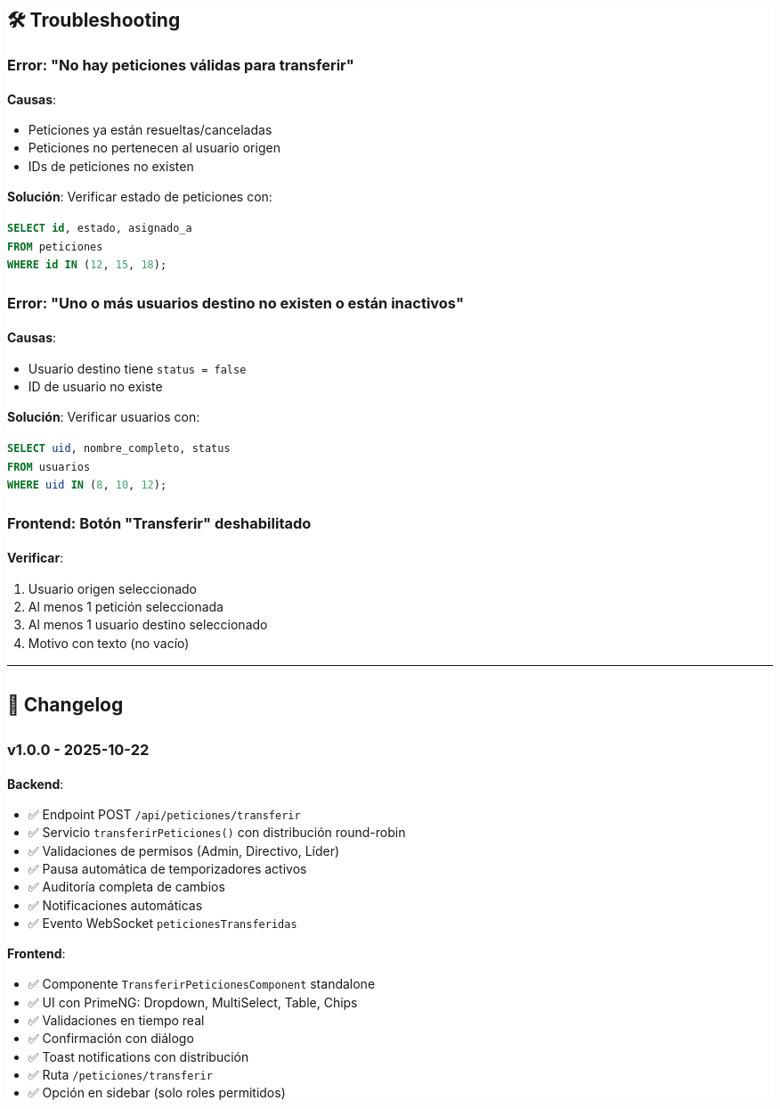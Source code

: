 
## 🛠️ Troubleshooting

### **Error: "No hay peticiones válidas para transferir"**
**Causas**:
- Peticiones ya están resueltas/canceladas
- Peticiones no pertenecen al usuario origen
- IDs de peticiones no existen

**Solución**: Verificar estado de peticiones con:
```sql
SELECT id, estado, asignado_a 
FROM peticiones 
WHERE id IN (12, 15, 18);
```

### **Error: "Uno o más usuarios destino no existen o están inactivos"**
**Causas**:
- Usuario destino tiene `status = false`
- ID de usuario no existe

**Solución**: Verificar usuarios con:
```sql
SELECT uid, nombre_completo, status 
FROM usuarios 
WHERE uid IN (8, 10, 12);
```

### **Frontend: Botón "Transferir" deshabilitado**
**Verificar**:
1. Usuario origen seleccionado
2. Al menos 1 petición seleccionada
3. Al menos 1 usuario destino seleccionado
4. Motivo con texto (no vacío)

---

## 📝 Changelog

### **v1.0.0 - 2025-10-22**

**Backend**:
- ✅ Endpoint POST `/api/peticiones/transferir`
- ✅ Servicio `transferirPeticiones()` con distribución round-robin
- ✅ Validaciones de permisos (Admin, Directivo, Líder)
- ✅ Pausa automática de temporizadores activos
- ✅ Auditoría completa de cambios
- ✅ Notificaciones automáticas
- ✅ Evento WebSocket `peticionesTransferidas`

**Frontend**:
- ✅ Componente `TransferirPeticionesComponent` standalone
- ✅ UI con PrimeNG: Dropdown, MultiSelect, Table, Chips
- ✅ Validaciones en tiempo real
- ✅ Confirmación con diálogo
- ✅ Toast notifications con distribución
- ✅ Ruta `/peticiones/transferir`
- ✅ Opción en sidebar (solo roles permitidos)
